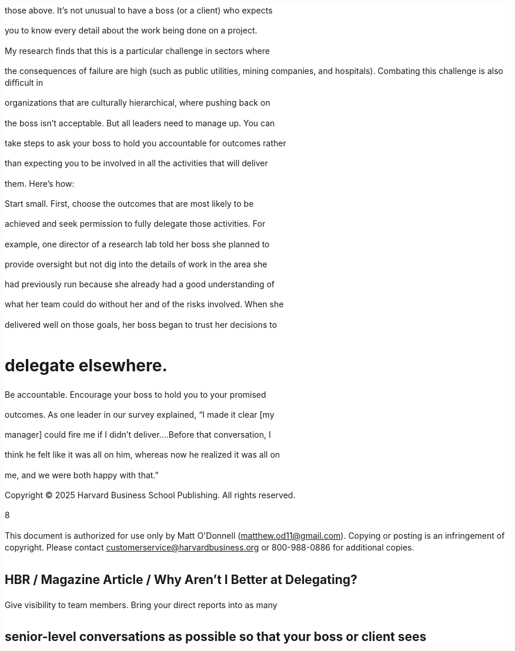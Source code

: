 those above. It’s not unusual to have a boss (or a client) who expects

you to know every detail about the work being done on a project.

My research ﬁnds that this is a particular challenge in sectors where

the consequences of failure are high (such as public utilities, mining companies, and hospitals). Combating this challenge is also diﬃcult in

organizations that are culturally hierarchical, where pushing back on

the boss isn’t acceptable. But all leaders need to manage up. You can

take steps to ask your boss to hold you accountable for outcomes rather

than expecting you to be involved in all the activities that will deliver

them. Here’s how:

Start small. First, choose the outcomes that are most likely to be

achieved and seek permission to fully delegate those activities. For

example, one director of a research lab told her boss she planned to

provide oversight but not dig into the details of work in the area she

had previously run because she already had a good understanding of

what her team could do without her and of the risks involved. When she

delivered well on those goals, her boss began to trust her decisions to

# delegate elsewhere.

Be accountable. Encourage your boss to hold you to your promised

outcomes. As one leader in our survey explained, “I made it clear [my

manager] could ﬁre me if I didn’t deliver….Before that conversation, I

think he felt like it was all on him, whereas now he realized it was all on

me, and we were both happy with that.”

Copyright © 2025 Harvard Business School Publishing. All rights reserved.

8

This document is authorized for use only by Matt O'Donnell (matthew.od11@gmail.com). Copying or posting is an infringement of copyright. Please contact customerservice@harvardbusiness.org or 800-988-0886 for additional copies.

## HBR / Magazine Article / Why Aren’t I Better at Delegating?

Give visibility to team members. Bring your direct reports into as many

## senior-level conversations as possible so that your boss or client sees
